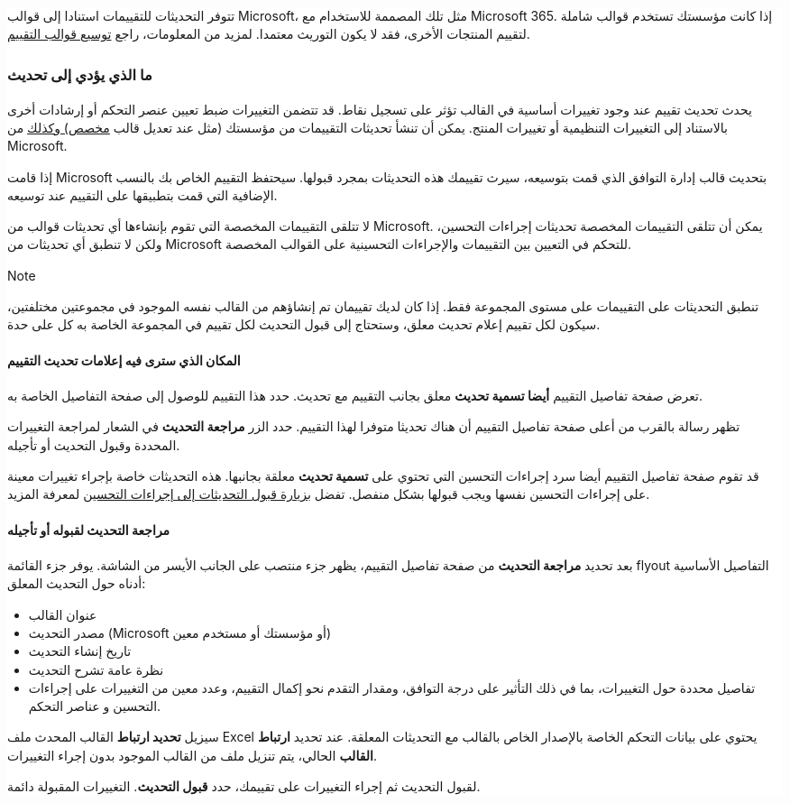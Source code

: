 تتوفر التحديثات للتقييمات استنادا إلى قوالب Microsoft، مثل تلك المصممة للاستخدام مع Microsoft 365. إذا كانت مؤسستك تستخدم قوالب شاملة لتقييم المنتجات الأخرى، فقد لا يكون التوريث معتمدا. لمزيد من المعلومات، راجع [توسيع قوالب التقييم](compliance-manager-templates-extend.md).

### <a name="what-causes-an-update"></a>ما الذي يؤدي إلى تحديث

يحدث تحديث تقييم عند وجود تغييرات أساسية في القالب تؤثر على تسجيل نقاط. قد تتضمن التغييرات ضبط تعيين عنصر التحكم أو إرشادات أخرى بالاستناد إلى التغييرات التنظيمية أو تغييرات المنتج. يمكن أن تنشأ تحديثات التقييمات من مؤسستك (مثل عند تعديل قالب [مخصص) وكذلك](compliance-manager-templates-modify.md) من Microsoft.

إذا قامت Microsoft بتحديث قالب إدارة التوافق الذي قمت بتوسيعه، سيرث تقييمك هذه التحديثات بمجرد قبولها. سيحتفظ التقييم الخاص بك بالنسب الإضافية التي قمت بتطبيقها على التقييم عند توسيعه.

لا تتلقى التقييمات المخصصة التي تقوم بإنشاءها أي تحديثات قوالب من Microsoft. يمكن أن تتلقى التقييمات المخصصة تحديثات إجراءات التحسين، ولكن لا تنطبق أي تحديثات من Microsoft للتحكم في التعيين بين التقييمات والإجراءات التحسينية على القوالب المخصصة.

> [!NOTE]
> تنطبق التحديثات على التقييمات على مستوى المجموعة فقط. إذا كان لديك تقييمان تم إنشاؤهم من القالب نفسه الموجود في مجموعتين مختلفتين، سيكون لكل تقييم إعلام تحديث معلق، وستحتاج إلى قبول التحديث لكل تقييم في المجموعة الخاصة به كل على حدة.

#### <a name="where-youll-see-assessment-update-notifications"></a>المكان الذي سترى فيه إعلامات تحديث التقييم

تعرض صفحة تفاصيل التقييم **أيضا تسمية تحديث** معلق بجانب التقييم مع تحديث. حدد هذا التقييم للوصول إلى صفحة التفاصيل الخاصة به.

تظهر رسالة بالقرب من أعلى صفحة تفاصيل التقييم أن هناك تحديثا متوفرا لهذا التقييم. حدد الزر **مراجعة التحديث** في الشعار لمراجعة التغييرات المحددة وقبول التحديث أو تأجيله.

قد تقوم صفحة تفاصيل التقييم أيضا سرد إجراءات التحسين التي تحتوي على **تسمية تحديث** معلقة بجانبها. هذه التحديثات خاصة بإجراء تغييرات معينة على إجراءات التحسين نفسها ويجب قبولها بشكل منفصل. تفضل [بزيارة قبول التحديثات إلى إجراءات التحسين](compliance-manager-improvement-actions.md#accepting-updates-to-improvement-actions) لمعرفة المزيد.

#### <a name="review-update-to-accept-or-defer"></a>مراجعة التحديث لقبوله أو تأجيله

بعد تحديد **مراجعة التحديث** من صفحة تفاصيل التقييم، يظهر جزء منتصب على الجانب الأيسر من الشاشة. يوفر جزء القائمة flyout التفاصيل الأساسية أدناه حول التحديث المعلق:

- عنوان القالب
- مصدر التحديث (Microsoft أو مؤسستك أو مستخدم معين)
- تاريخ إنشاء التحديث
- نظرة عامة تشرح التحديث
- تفاصيل محددة حول التغييرات، بما في ذلك التأثير على درجة التوافق، ومقدار التقدم نحو إكمال التقييم، وعدد معين من التغييرات على إجراءات التحسين و عناصر التحكم.

سيزيل **تحديد ارتباط** القالب المحدث ملف Excel يحتوي على بيانات التحكم الخاصة بالإصدار الخاص بالقالب مع التحديثات المعلقة. عند تحديد **ارتباط القالب** الحالي، يتم تنزيل ملف من القالب الموجود بدون إجراء التغييرات.

لقبول التحديث ثم إجراء التغييرات على تقييمك، حدد **قبول التحديث**. التغييرات المقبولة دائمة.
